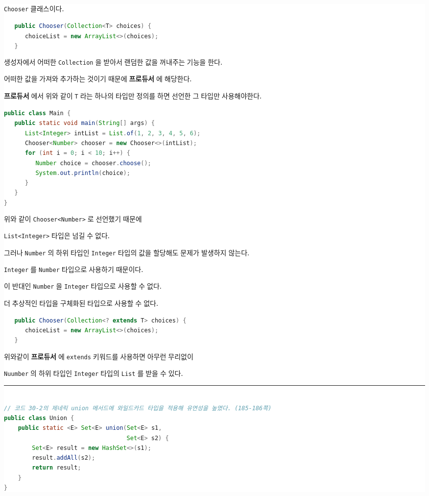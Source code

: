 ``Chooser`` 클래스이다.

```java
   public Chooser(Collection<T> choices) {
      choiceList = new ArrayList<>(choices);
   }
```

생성자에서 어떠한 ``Collection`` 을 받아서 랜덤한 값을 꺼내주는 기능을 한다.

어떠한 값을 가져와 추가하는 것이기 때문에 __프로듀서__ 에 해당한다.

__프로듀서__ 에서 위와 같이 ``T`` 라는 하나의 타입만 정의를 하면 선언한 그 타입만 사용해야한다.

```java
public class Main {
   public static void main(String[] args) {
      List<Integer> intList = List.of(1, 2, 3, 4, 5, 6);
      Chooser<Number> chooser = new Chooser<>(intList);
      for (int i = 0; i < 10; i++) {
         Number choice = chooser.choose();
         System.out.println(choice);
      }
   }
}
```
위와 같이 ``Chooser<Number>`` 로 선언했기 때문에 

``List<Integer>`` 타입은 넘길 수 없다.

그러나 ``Number`` 의 하위 타입인 ``Integer`` 타입의 값을 할당해도 문제가 발생하지 않는다.

``Integer`` 를 ``Number`` 타입으로 사용하기 때문이다.

이 반대인 ``Number`` 을 ``Integer`` 타입으로 사용할 수 없다.

더 추상적인 타입을 구체화된 타입으로 사용할 수 없다.

```java
   public Chooser(Collection<? extends T> choices) {
      choiceList = new ArrayList<>(choices);
   }
```

위와같이 __프로듀서__ 에 ``extends`` 키워드를 사용하면 아무런 무리없이 

``Nuumber`` 의 하위 타입인 ``Integer`` 타입의 ``List`` 를 받을 수 있다.

---

```java

// 코드 30-2의 제네릭 union 메서드에 와일드카드 타입을 적용해 유연성을 높였다. (185-186쪽)
public class Union {
    public static <E> Set<E> union(Set<E> s1,
                                   Set<E> s2) {
        Set<E> result = new HashSet<>(s1);
        result.addAll(s2);
        return result;
    }
}

```
